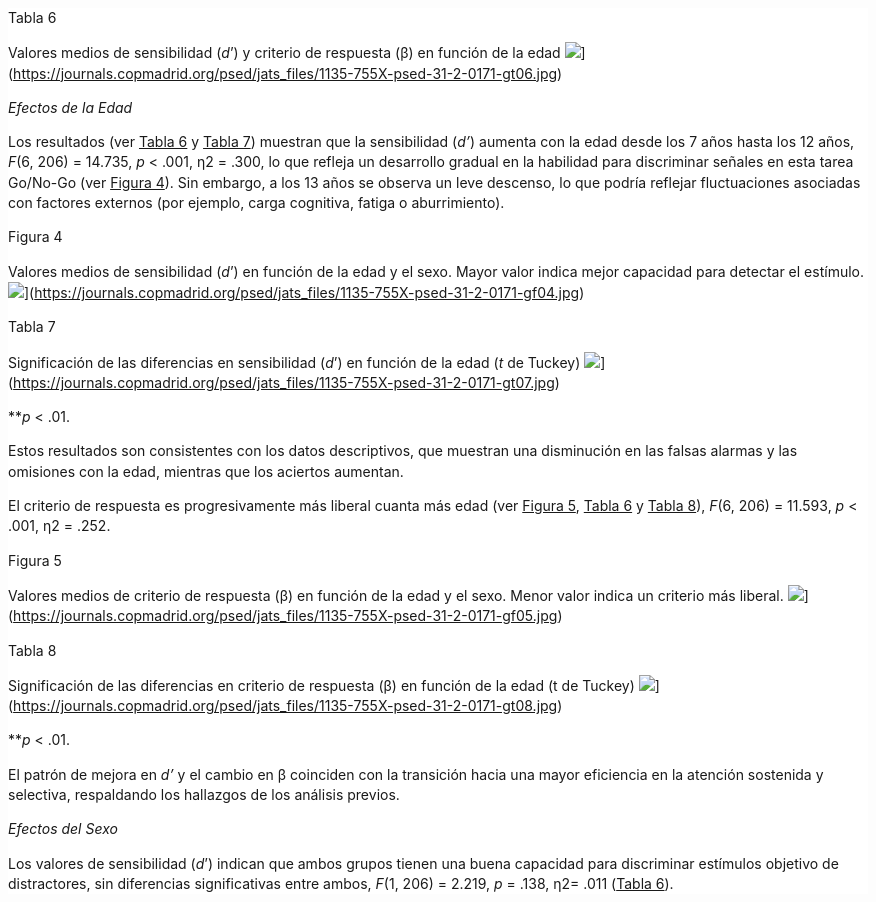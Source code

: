 Tabla 6

Valores medios de sensibilidad (_d_’) y criterio de respuesta (β) en función de la edad
![](https://journals.copmadrid.org/psed/jats_files/1135-755X-psed-31-2-0171-gt06.jpg)](https://journals.copmadrid.org/psed/jats_files/1135-755X-psed-31-2-0171-gt06.jpg)

_Efectos de la Edad_

Los resultados (ver [Tabla 6](https://journals.copmadrid.org/psed/art/psed2025a15#t06) y [Tabla 7](https://journals.copmadrid.org/psed/art/psed2025a15#t07)) muestran que la sensibilidad (_d’_) aumenta con la edad desde los 7 años hasta los 12 años, _F_(6, 206) = 14.735, _p_ < .001, η2 = .300, lo que refleja un desarrollo gradual en la habilidad para discriminar señales en esta tarea Go/No-Go (ver [Figura 4](https://journals.copmadrid.org/psed/art/psed2025a15#f04)). Sin embargo, a los 13 años se observa un leve descenso, lo que podría reflejar fluctuaciones asociadas con factores externos (por ejemplo, carga cognitiva, fatiga o aburrimiento).

Figura 4

Valores medios de sensibilidad (_d_’) en función de la edad y el sexo. Mayor valor indica mejor capacidad para detectar el estímulo.
![](https://journals.copmadrid.org/psed/jats_files/1135-755X-psed-31-2-0171-gf04.jpg)](https://journals.copmadrid.org/psed/jats_files/1135-755X-psed-31-2-0171-gf04.jpg)

Tabla 7

Significación de las diferencias en sensibilidad (_d_’) en función de la edad (_t_ de Tuckey)
![](https://journals.copmadrid.org/psed/jats_files/1135-755X-psed-31-2-0171-gt07.jpg)](https://journals.copmadrid.org/psed/jats_files/1135-755X-psed-31-2-0171-gt07.jpg)

**_p_ < .01.

Estos resultados son consistentes con los datos descriptivos, que muestran una disminución en las falsas alarmas y las omisiones con la edad, mientras que los aciertos aumentan.

El criterio de respuesta es progresivamente más liberal cuanta más edad (ver [Figura 5](https://journals.copmadrid.org/psed/art/psed2025a15#f05), [Tabla 6](https://journals.copmadrid.org/psed/art/psed2025a15#t06) y [Tabla 8](https://journals.copmadrid.org/psed/art/psed2025a15#t08)), _F_(6, 206) = 11.593, _p_ < .001, η2 = .252.

Figura 5

Valores medios de criterio de respuesta (β) en función de la edad y el sexo. Menor valor indica un criterio más liberal.
![](https://journals.copmadrid.org/psed/jats_files/1135-755X-psed-31-2-0171-gf05.jpg)](https://journals.copmadrid.org/psed/jats_files/1135-755X-psed-31-2-0171-gf05.jpg)

Tabla 8

Significación de las diferencias en criterio de respuesta (β) en función de la edad (t de Tuckey)
![](https://journals.copmadrid.org/psed/jats_files/1135-755X-psed-31-2-0171-gt08.jpg)](https://journals.copmadrid.org/psed/jats_files/1135-755X-psed-31-2-0171-gt08.jpg)

**_p_ < .01.

El patrón de mejora en _d’_ y el cambio en β coinciden con la transición hacia una mayor eficiencia en la atención sostenida y selectiva, respaldando los hallazgos de los análisis previos.

_Efectos del Sexo_

Los valores de sensibilidad (_d_’) indican que ambos grupos tienen una buena capacidad para discriminar estímulos objetivo de distractores, sin diferencias significativas entre ambos, _F_(1, 206) = 2.219, _p_ = .138, η2= .011 ([Tabla 6](https://journals.copmadrid.org/psed/art/psed2025a15#t06)).
